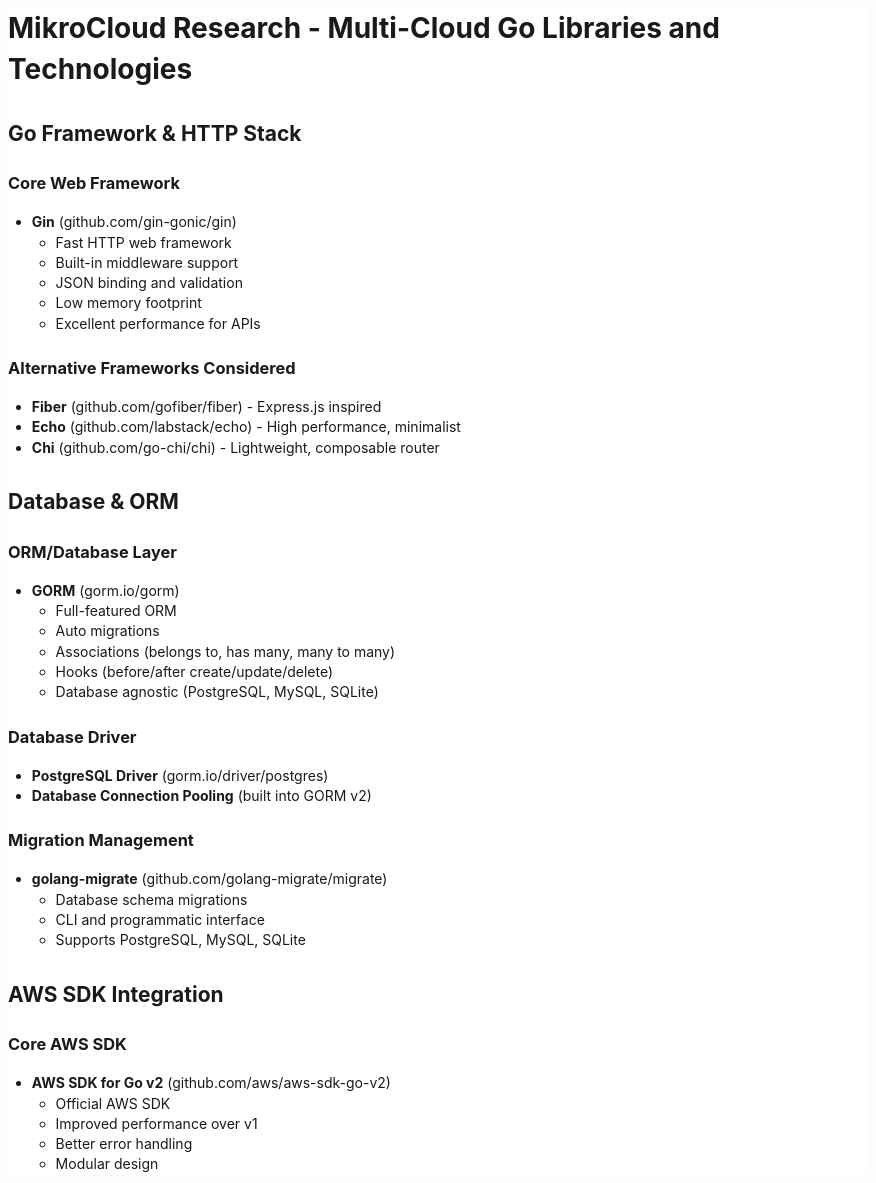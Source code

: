 # MikroCloud Research - Multi-Cloud Go Libraries and Technologies

## Go Framework & HTTP Stack

### Core Web Framework
- **Gin** (github.com/gin-gonic/gin)
  - Fast HTTP web framework
  - Built-in middleware support
  - JSON binding and validation
  - Low memory footprint
  - Excellent performance for APIs

### Alternative Frameworks Considered
- **Fiber** (github.com/gofiber/fiber) - Express.js inspired
- **Echo** (github.com/labstack/echo) - High performance, minimalist
- **Chi** (github.com/go-chi/chi) - Lightweight, composable router

## Database & ORM

### ORM/Database Layer
- **GORM** (gorm.io/gorm)
  - Full-featured ORM
  - Auto migrations
  - Associations (belongs to, has many, many to many)
  - Hooks (before/after create/update/delete)
  - Database agnostic (PostgreSQL, MySQL, SQLite)

### Database Driver
- **PostgreSQL Driver** (gorm.io/driver/postgres)
- **Database Connection Pooling** (built into GORM v2)

### Migration Management
- **golang-migrate** (github.com/golang-migrate/migrate)
  - Database schema migrations
  - CLI and programmatic interface
  - Supports PostgreSQL, MySQL, SQLite

## AWS SDK Integration

### Core AWS SDK
- **AWS SDK for Go v2** (github.com/aws/aws-sdk-go-v2)
  - Official AWS SDK
  - Improved performance over v1
  - Better error handling
  - Modular design
